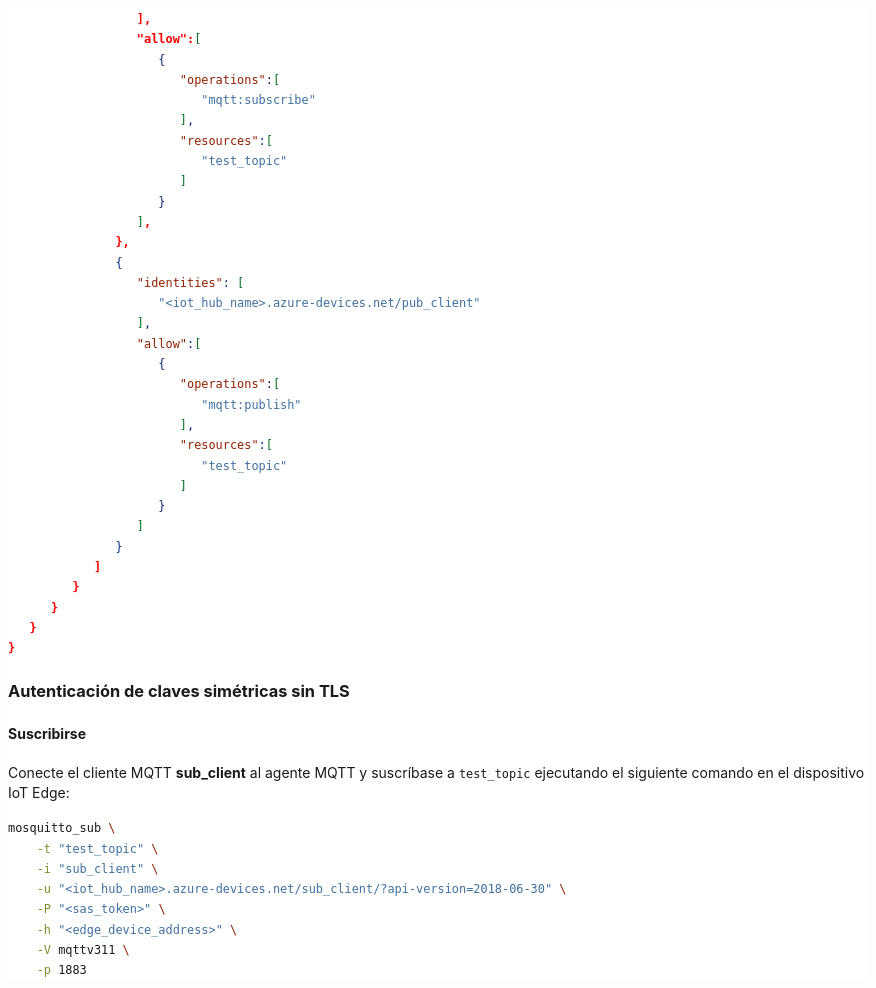 ```json
                  ],
                  "allow":[
                     {
                        "operations":[
                           "mqtt:subscribe"
                        ],
                        "resources":[
                           "test_topic"
                        ]
                     }
                  ],
               },
               {
                  "identities": [
                     "<iot_hub_name>.azure-devices.net/pub_client"
                  ],
                  "allow":[
                     {
                        "operations":[
                           "mqtt:publish"
                        ],
                        "resources":[
                           "test_topic"
                        ]
                     }
                  ]
               }
            ]
         }
      }
   }
}
```

### <a name="symmetric-keys-authentication-without-tls"></a>Autenticación de claves simétricas sin TLS

#### <a name="subscribe"></a>Suscribirse

Conecte el cliente MQTT **sub_client** al agente MQTT y suscríbase a `test_topic` ejecutando el siguiente comando en el dispositivo IoT Edge:

```bash
mosquitto_sub \
    -t "test_topic" \
    -i "sub_client" \
    -u "<iot_hub_name>.azure-devices.net/sub_client/?api-version=2018-06-30" \
    -P "<sas_token>" \
    -h "<edge_device_address>" \
    -V mqttv311 \
    -p 1883
```
